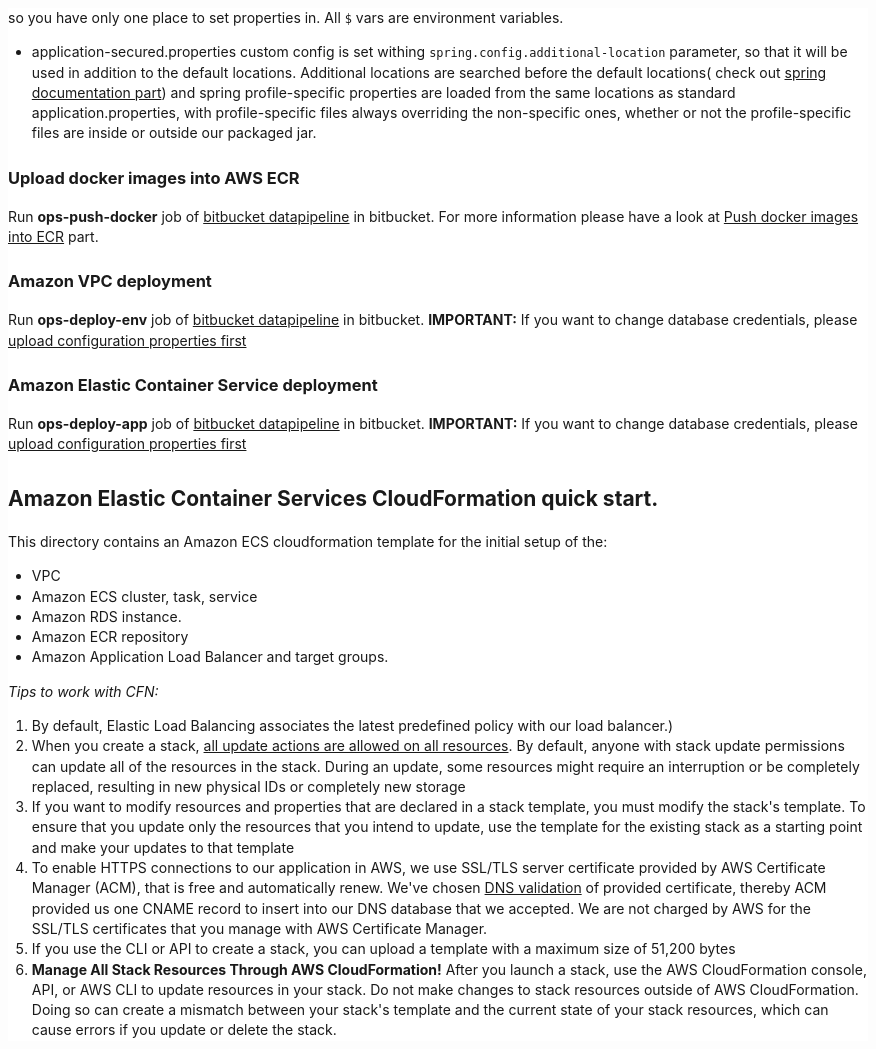so you have only one place to set properties in.  All `$` vars are environment variables. 

- application-secured.properties custom config is set withing `spring.config.additional-location` parameter, so that it will be used in addition to the default locations. 
Additional locations are searched before the default locations( check out [spring documentation part](https://docs.spring.io/spring-boot/docs/current/reference/html/boot-features-external-config.html#boot-features-external-config-application-property-files)) 
and spring profile-specific properties are loaded from the same locations as standard application.properties, with profile-specific files always overriding the non-specific ones, whether or not the profile-specific files are inside or outside our packaged jar.

### Upload docker images into AWS ECR
Run **ops-push-docker** job of [bitbucket datapipeline](../bitbucket-pipelines.yml) in bitbucket. For more information please have a look at [Push docker images into ECR](#docker-image-build) part.

### Amazon VPC deployment
Run **ops-deploy-env** job of [bitbucket datapipeline](../bitbucket-pipelines.yml) in bitbucket.
**IMPORTANT:** If you want to change database credentials, please [upload configuration properties first](#configuration-deployment-into-aws-s3)

### Amazon Elastic Container Service deployment
Run **ops-deploy-app** job of [bitbucket datapipeline](../bitbucket-pipelines.yml) in bitbucket.
**IMPORTANT:** If you want to change database credentials, please [upload configuration properties first](#configuration-deployment-into-aws-s3)

## Amazon Elastic Container Services CloudFormation quick start.

This directory contains an Amazon ECS cloudformation template for the initial setup of the:
 - VPC
 - Amazon ECS cluster, task, service
 - Amazon RDS instance. 
 - Amazon ECR repository 
 - Amazon Application Load Balancer and target groups.
 
*Tips to work with CFN:* 

1. By default, Elastic Load Balancing associates the latest predefined policy with our load balancer.)
2. When you create a stack, [all update actions are allowed on all resources](https://docs.aws.amazon.com/AWSCloudFormation/latest/UserGuide/protect-stack-resources.html). By default, anyone with stack update permissions
can update all of the resources in the stack. During an update, some resources might require an interruption or be completely
replaced, resulting in new physical IDs or completely new storage  
3. If you want to modify resources and properties that are declared in a stack template, you must modify the stack's template. To ensure that you update only the resources that you intend to update, use the template for
the existing stack as a starting point and make your updates to that template
4. To enable HTTPS connections to our application in AWS, we use SSL/TLS server certificate provided by AWS Certificate Manager (ACM),
 that is free and automatically renew. We've chosen [DNS validation](https://docs.aws.amazon.com/acm/latest/userguide/gs-acm-validate-dns.html)
  of provided certificate, thereby ACM provided us one CNAME record to insert into our DNS database that we accepted.
  We are not charged by AWS for the SSL/TLS certificates that you manage with AWS Certificate Manager. 
5. If you use the CLI or API to create a stack, you can upload a template with a maximum size of 51,200 bytes
6. __Manage All Stack Resources Through AWS CloudFormation!__
   After you launch a stack, use the AWS CloudFormation console, API, or AWS CLI to update resources in your stack. Do not make changes to stack resources outside of AWS CloudFormation. Doing so can create a mismatch between your stack's template and the current state of your stack resources, which can cause errors if you update or delete the stack.